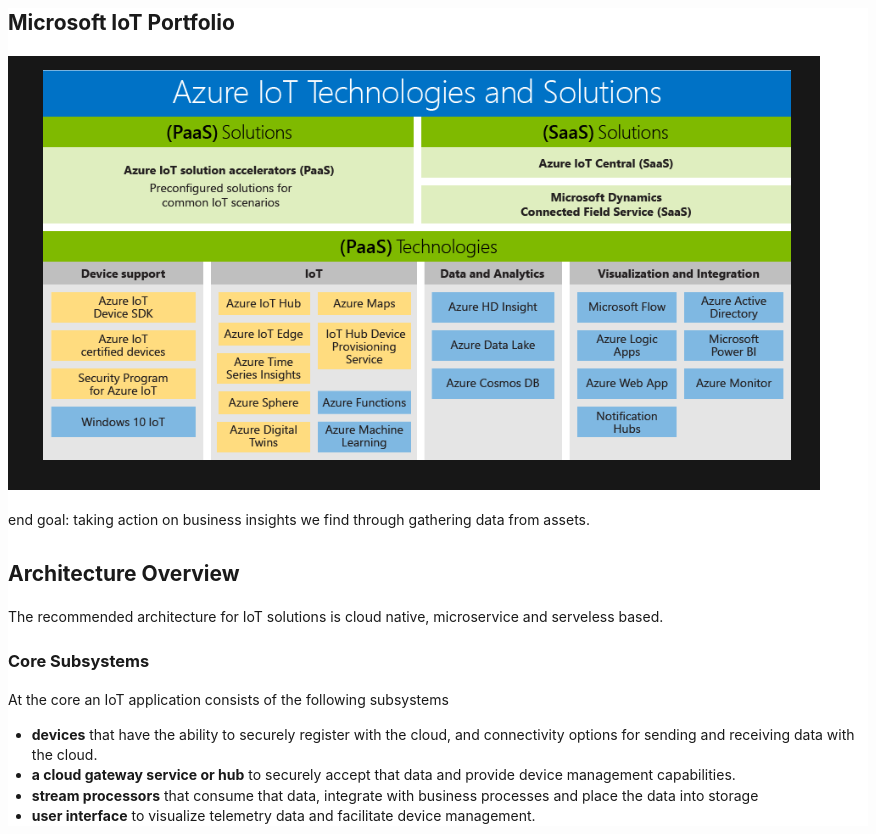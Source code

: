 ## Microsoft IoT Portfolio

![](assets/msiot.PNG)

end goal: taking action on business insights we find through gathering data from assets.

## Architecture Overview

The recommended architecture for IoT solutions is cloud native, microservice and serveless based.

### Core Subsystems

At the core an IoT application consists of the following subsystems

- **devices** that have the ability to securely register with the cloud, and connectivity options for sending and receiving data with the cloud.
- **a cloud gateway service or hub** to securely accept that data and provide device management capabilities.
- **stream processors** that consume that data, integrate with business processes and place the data into storage
- **user interface** to visualize telemetry data and facilitate device management.
